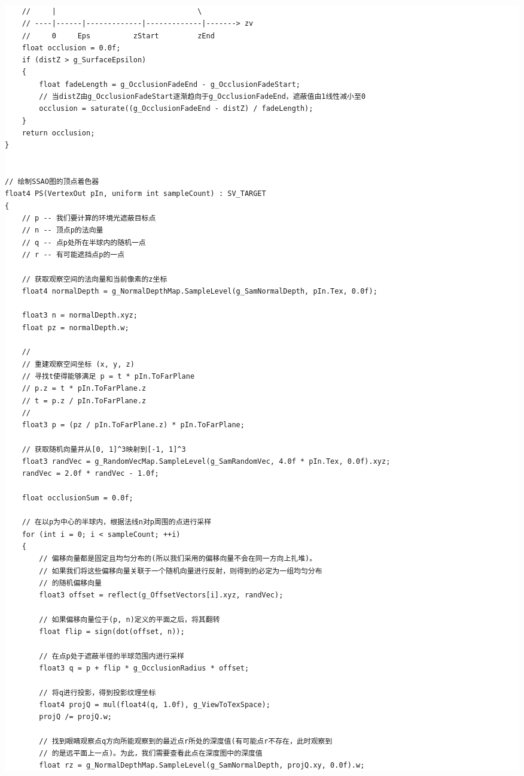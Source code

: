 ```hlsl
    //     |                                 \
    // ----|------|-------------|-------------|-------> zv
    //     0     Eps          zStart         zEnd
    float occlusion = 0.0f;
    if (distZ > g_SurfaceEpsilon)
    {
        float fadeLength = g_OcclusionFadeEnd - g_OcclusionFadeStart;
        // 当distZ由g_OcclusionFadeStart逐渐趋向于g_OcclusionFadeEnd，遮蔽值由1线性减小至0
        occlusion = saturate((g_OcclusionFadeEnd - distZ) / fadeLength);
    }
    return occlusion;
}


// 绘制SSAO图的顶点着色器
float4 PS(VertexOut pIn, uniform int sampleCount) : SV_TARGET
{
    // p -- 我们要计算的环境光遮蔽目标点
    // n -- 顶点p的法向量
    // q -- 点p处所在半球内的随机一点
    // r -- 有可能遮挡点p的一点
    
    // 获取观察空间的法向量和当前像素的z坐标
    float4 normalDepth = g_NormalDepthMap.SampleLevel(g_SamNormalDepth, pIn.Tex, 0.0f);
    
    float3 n = normalDepth.xyz;
    float pz = normalDepth.w;
    
    //
    // 重建观察空间坐标 (x, y, z)
    // 寻找t使得能够满足 p = t * pIn.ToFarPlane
    // p.z = t * pIn.ToFarPlane.z
    // t = p.z / pIn.ToFarPlane.z
    //
    float3 p = (pz / pIn.ToFarPlane.z) * pIn.ToFarPlane;
    
    // 获取随机向量并从[0, 1]^3映射到[-1, 1]^3
    float3 randVec = g_RandomVecMap.SampleLevel(g_SamRandomVec, 4.0f * pIn.Tex, 0.0f).xyz;
    randVec = 2.0f * randVec - 1.0f;
    
    float occlusionSum = 0.0f;
    
    // 在以p为中心的半球内，根据法线n对p周围的点进行采样
    for (int i = 0; i < sampleCount; ++i)
    {
        // 偏移向量都是固定且均匀分布的(所以我们采用的偏移向量不会在同一方向上扎堆)。
        // 如果我们将这些偏移向量关联于一个随机向量进行反射，则得到的必定为一组均匀分布
        // 的随机偏移向量
        float3 offset = reflect(g_OffsetVectors[i].xyz, randVec);
        
        // 如果偏移向量位于(p, n)定义的平面之后，将其翻转
        float flip = sign(dot(offset, n));
        
        // 在点p处于遮蔽半径的半球范围内进行采样
        float3 q = p + flip * g_OcclusionRadius * offset;
    
        // 将q进行投影，得到投影纹理坐标
        float4 projQ = mul(float4(q, 1.0f), g_ViewToTexSpace);
        projQ /= projQ.w;
        
        // 找到眼睛观察点q方向所能观察到的最近点r所处的深度值(有可能点r不存在，此时观察到
        // 的是远平面上一点)。为此，我们需要查看此点在深度图中的深度值
        float rz = g_NormalDepthMap.SampleLevel(g_SamNormalDepth, projQ.xy, 0.0f).w;
```